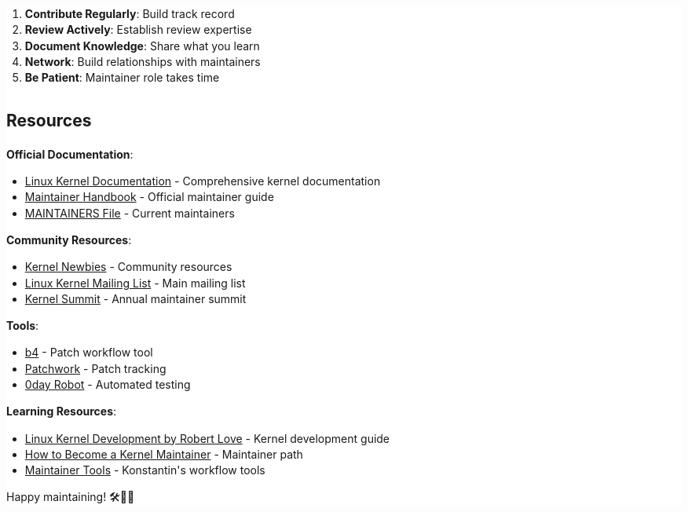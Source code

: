 1. **Contribute Regularly**: Build track record
2. **Review Actively**: Establish review expertise
3. **Document Knowledge**: Share what you learn
4. **Network**: Build relationships with maintainers
5. **Be Patient**: Maintainer role takes time

## Resources

**Official Documentation**:

- [Linux Kernel Documentation](https://www.kernel.org/doc/html/latest/) - Comprehensive kernel documentation
- [Maintainer Handbook](https://www.kernel.org/doc/html/latest/maintainer/) - Official maintainer guide
- [MAINTAINERS File](https://git.kernel.org/pub/scm/linux/kernel/git/torvalds/linux.git/tree/MAINTAINERS) - Current maintainers

**Community Resources**:

- [Kernel Newbies](https://kernelnewbies.org/) - Community resources
- [Linux Kernel Mailing List](https://lore.kernel.org/lkml/) - Main mailing list
- [Kernel Summit](https://events.linuxfoundation.org/linux-kernel-summit/) - Annual maintainer summit

**Tools**:

- [b4](https://git.kernel.org/pub/scm/utils/b4/b4.git/) - Patch workflow tool
- [Patchwork](https://patchwork.kernel.org/) - Patch tracking
- [0day Robot](https://01.org/lkp/documentation/0-day-quick-start) - Automated testing

**Learning Resources**:

- [Linux Kernel Development by Robert Love](https://www.oreilly.com/library/view/linux-kernel-development/9780768696794/) - Kernel development guide
- [How to Become a Kernel Maintainer](https://www.kernel.org/doc/html/latest/maintainer/maintainer-entry-profile.html) - Maintainer path
- [Maintainer Tools](https://github.com/mricon/kw) - Konstantin's workflow tools

Happy maintaining! 🛠️👨‍💼

